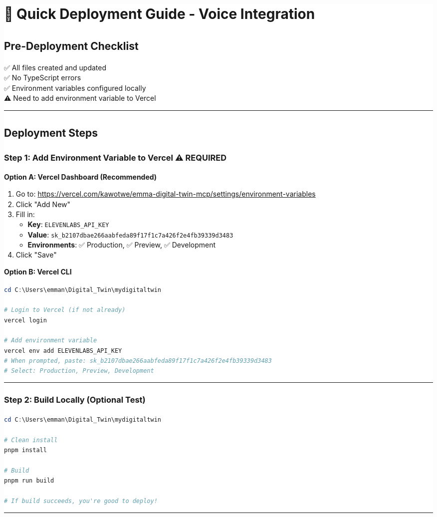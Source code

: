 # 🚀 Quick Deployment Guide - Voice Integration

## Pre-Deployment Checklist

✅ All files created and updated  
✅ No TypeScript errors  
✅ Environment variables configured locally  
⚠️ Need to add environment variable to Vercel  

---

## Deployment Steps

### **Step 1: Add Environment Variable to Vercel** ⚠️ REQUIRED

**Option A: Vercel Dashboard (Recommended)**

1. Go to: https://vercel.com/kawotwe/emma-digital-twin-mcp/settings/environment-variables
2. Click "Add New"
3. Fill in:
   - **Key**: `ELEVENLABS_API_KEY`
   - **Value**: `sk_b2107dbae266aabfeda89f17f1c7a426f2e4fb39339d3483`
   - **Environments**: ✅ Production, ✅ Preview, ✅ Development
4. Click "Save"

**Option B: Vercel CLI**

```powershell
cd C:\Users\emman\Digital_Twin\mydigitaltwin

# Login to Vercel (if not already)
vercel login

# Add environment variable
vercel env add ELEVENLABS_API_KEY
# When prompted, paste: sk_b2107dbae266aabfeda89f17f1c7a426f2e4fb39339d3483
# Select: Production, Preview, Development
```

---

### **Step 2: Build Locally (Optional Test)**

```powershell
cd C:\Users\emman\Digital_Twin\mydigitaltwin

# Clean install
pnpm install

# Build
pnpm run build

# If build succeeds, you're good to deploy!
```

---